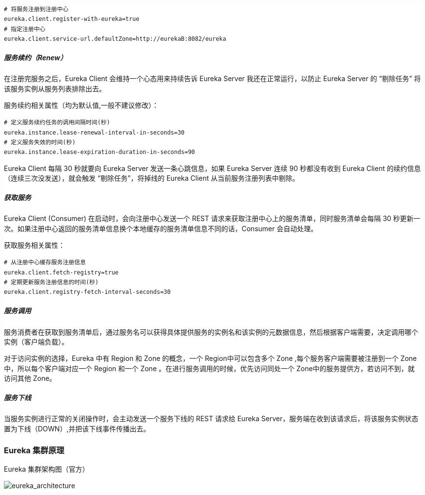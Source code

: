 ```properties
# 将服务注册到注册中心
eureka.client.register-with-eureka=true
# 指定注册中心
eureka.client.service-url.defaultZone=http://eurekaB:8082/eureka
```



##### 服务续约（Renew）

在注册完服务之后，Eureka Client 会维持一个心态用来持续告诉 Eureka Server 我还在正常运行，以防止 Eureka Server 的 “剔除任务” 将该服务实例从服务列表排除出去。

服务续约相关属性（均为默认值,一般不建议修改）：

```properties
# 定义服务续约任务的调用间隔时间(秒)
eureka.instance.lease-renewal-interval-in-seconds=30
# 定义服务失效的时间(秒)
eureka.instance.lease-expiration-duration-in-seconds=90
```

Eureka Client 每隔 30 秒就要向 Eureka Server 发送一条心跳信息，如果 Eureka Server 连续 90 秒都没有收到 Eureka Client 的续约信息（连续三次没发送），就会触发 “剔除任务”，将掉线的 Eureka Client  从当前服务注册列表中剔除。

##### 获取服务

Eureka Client (Consumer) 在启动时，会向注册中心发送一个 REST 请求来获取注册中心上的服务清单，同时服务清单会每隔 30 秒更新一次。如果注册中心返回的服务清单信息换个本地缓存的服务清单信息不同的话，Consumer 会自动处理。

获取服务相关属性：

```properties
# 从注册中心缓存服务注册信息
eureka.client.fetch-registry=true
# 定期更新服务注册信息的时间(秒)
eureka.client.registry-fetch-interval-seconds=30
```



##### 服务调用

服务消费者在获取到服务清单后，通过服务名可以获得具体提供服务的实例名和该实例的元数据信息，然后根据客户端需要，决定调用哪个实例（客户端负载）。

对于访问实例的选择，Eureka 中有 Region 和 Zone 的概念，一个 Region中可以包含多个 Zone ,每个服务客户端需要被注册到一个 Zone 中，所以每个客户端对应一个 Region 和一个 Zone 。在进行服务调用的时候，优先访问同处一个 Zone中的服务提供方，若访问不到，就访问其他 Zone。



##### 服务下线

当服务实例进行正常的关闭操作时，会主动发送一个服务下线的 REST 请求给 Eureka Server，服务端在收到该请求后，将该服务实例状态置为下线（DOWN）,并把该下线事件传播出去。



### Eureka 集群原理

Eureka 集群架构图（官方）

![eureka_architecture](https://cdn.jsdelivr.net/gh/YangZhiqiang98/ImageBed/eureka_architecture.png)
